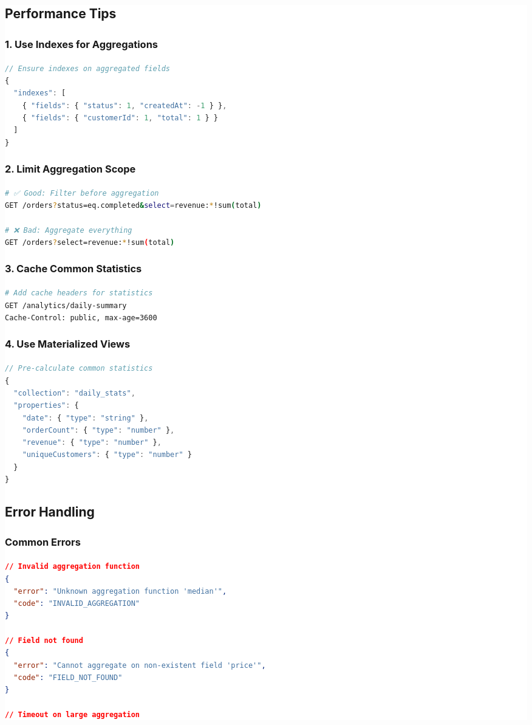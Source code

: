## Performance Tips

### 1. Use Indexes for Aggregations

```javascript
// Ensure indexes on aggregated fields
{
  "indexes": [
    { "fields": { "status": 1, "createdAt": -1 } },
    { "fields": { "customerId": 1, "total": 1 } }
  ]
}
```

### 2. Limit Aggregation Scope

```bash
# ✅ Good: Filter before aggregation
GET /orders?status=eq.completed&select=revenue:*!sum(total)

# ❌ Bad: Aggregate everything
GET /orders?select=revenue:*!sum(total)
```

### 3. Cache Common Statistics

```bash
# Add cache headers for statistics
GET /analytics/daily-summary
Cache-Control: public, max-age=3600
```

### 4. Use Materialized Views

```javascript
// Pre-calculate common statistics
{
  "collection": "daily_stats",
  "properties": {
    "date": { "type": "string" },
    "orderCount": { "type": "number" },
    "revenue": { "type": "number" },
    "uniqueCustomers": { "type": "number" }
  }
}
```

## Error Handling

### Common Errors

```json
// Invalid aggregation function
{
  "error": "Unknown aggregation function 'median'",
  "code": "INVALID_AGGREGATION"
}

// Field not found
{
  "error": "Cannot aggregate on non-existent field 'price'",
  "code": "FIELD_NOT_FOUND"
}

// Timeout on large aggregation
```